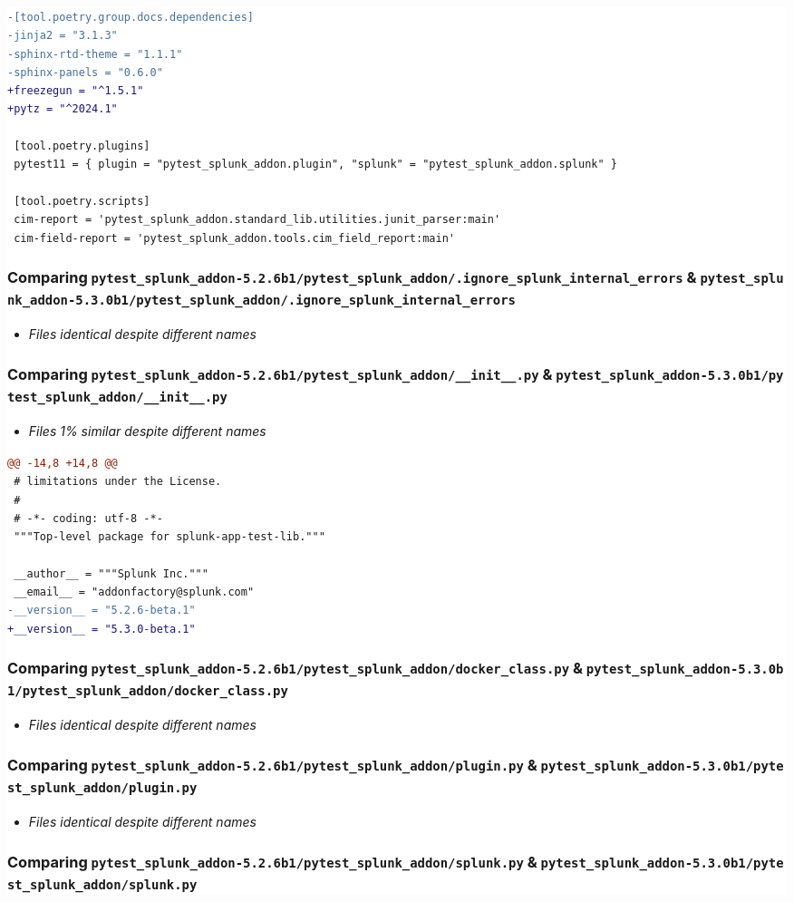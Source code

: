```diff
-[tool.poetry.group.docs.dependencies]
-jinja2 = "3.1.3"
-sphinx-rtd-theme = "1.1.1"
-sphinx-panels = "0.6.0"
+freezegun = "^1.5.1"
+pytz = "^2024.1"
 
 [tool.poetry.plugins]
 pytest11 = { plugin = "pytest_splunk_addon.plugin", "splunk" = "pytest_splunk_addon.splunk" }
 
 [tool.poetry.scripts]
 cim-report = 'pytest_splunk_addon.standard_lib.utilities.junit_parser:main'
 cim-field-report = 'pytest_splunk_addon.tools.cim_field_report:main'
```

### Comparing `pytest_splunk_addon-5.2.6b1/pytest_splunk_addon/.ignore_splunk_internal_errors` & `pytest_splunk_addon-5.3.0b1/pytest_splunk_addon/.ignore_splunk_internal_errors`

 * *Files identical despite different names*

### Comparing `pytest_splunk_addon-5.2.6b1/pytest_splunk_addon/__init__.py` & `pytest_splunk_addon-5.3.0b1/pytest_splunk_addon/__init__.py`

 * *Files 1% similar despite different names*

```diff
@@ -14,8 +14,8 @@
 # limitations under the License.
 #
 # -*- coding: utf-8 -*-
 """Top-level package for splunk-app-test-lib."""
 
 __author__ = """Splunk Inc."""
 __email__ = "addonfactory@splunk.com"
-__version__ = "5.2.6-beta.1"
+__version__ = "5.3.0-beta.1"
```

### Comparing `pytest_splunk_addon-5.2.6b1/pytest_splunk_addon/docker_class.py` & `pytest_splunk_addon-5.3.0b1/pytest_splunk_addon/docker_class.py`

 * *Files identical despite different names*

### Comparing `pytest_splunk_addon-5.2.6b1/pytest_splunk_addon/plugin.py` & `pytest_splunk_addon-5.3.0b1/pytest_splunk_addon/plugin.py`

 * *Files identical despite different names*

### Comparing `pytest_splunk_addon-5.2.6b1/pytest_splunk_addon/splunk.py` & `pytest_splunk_addon-5.3.0b1/pytest_splunk_addon/splunk.py`
